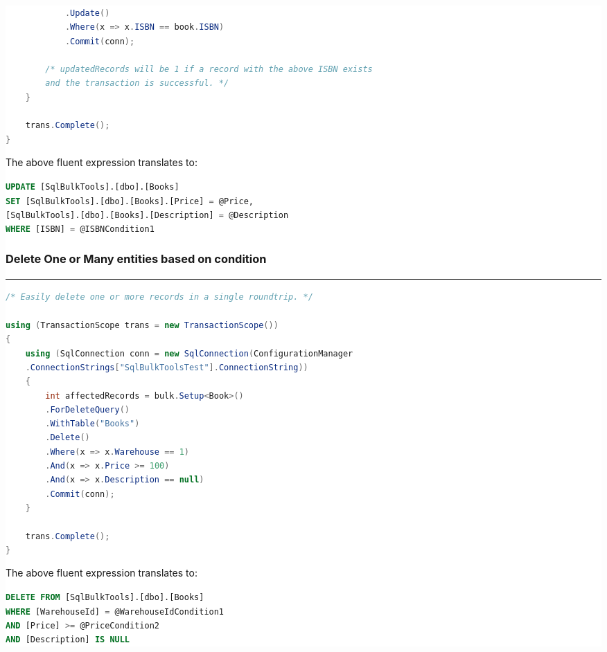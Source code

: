 ```c#
            .Update()
            .Where(x => x.ISBN == book.ISBN)
            .Commit(conn);
        
        /* updatedRecords will be 1 if a record with the above ISBN exists 
        and the transaction is successful. */
	}

	trans.Complete();
}

```

The above fluent expression translates to:

```sql
UPDATE [SqlBulkTools].[dbo].[Books] 
SET [SqlBulkTools].[dbo].[Books].[Price] = @Price, 
[SqlBulkTools].[dbo].[Books].[Description] = @Description 
WHERE [ISBN] = @ISBNCondition1
```

### Delete One or Many entities based on condition
---------------
```c#
/* Easily delete one or more records in a single roundtrip. */

using (TransactionScope trans = new TransactionScope())
{
	using (SqlConnection conn = new SqlConnection(ConfigurationManager
	.ConnectionStrings["SqlBulkToolsTest"].ConnectionString))
	{
        int affectedRecords = bulk.Setup<Book>()
        .ForDeleteQuery()
        .WithTable("Books")
        .Delete()
        .Where(x => x.Warehouse == 1)
        .And(x => x.Price >= 100)
        .And(x => x.Description == null)
        .Commit(conn);
	}

	trans.Complete();
}

```

The above fluent expression translates to:

```sql
DELETE FROM [SqlBulkTools].[dbo].[Books]  
WHERE [WarehouseId] = @WarehouseIdCondition1 
AND [Price] >= @PriceCondition2 
AND [Description] IS NULL
```
